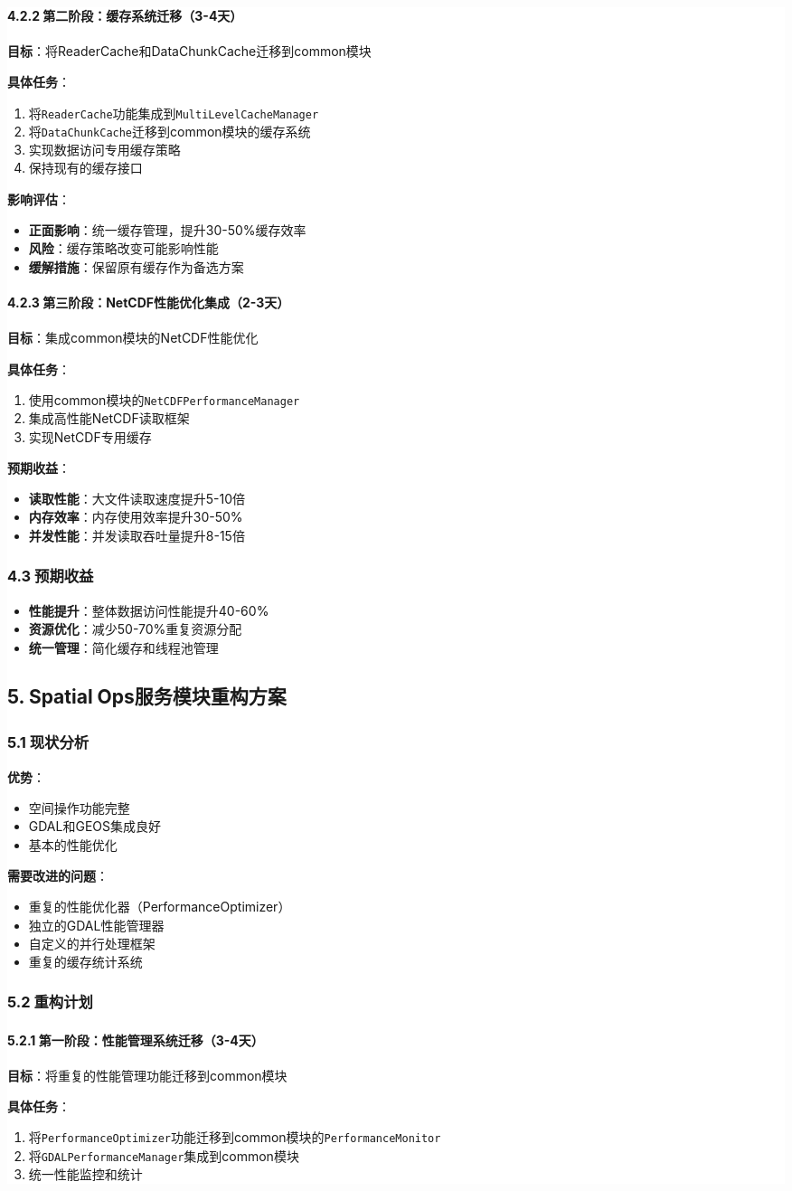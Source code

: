 #### 4.2.2 第二阶段：缓存系统迁移（3-4天）
**目标**：将ReaderCache和DataChunkCache迁移到common模块

**具体任务**：
1. 将`ReaderCache`功能集成到`MultiLevelCacheManager`
2. 将`DataChunkCache`迁移到common模块的缓存系统
3. 实现数据访问专用缓存策略
4. 保持现有的缓存接口

**影响评估**：
- **正面影响**：统一缓存管理，提升30-50%缓存效率
- **风险**：缓存策略改变可能影响性能
- **缓解措施**：保留原有缓存作为备选方案

#### 4.2.3 第三阶段：NetCDF性能优化集成（2-3天）
**目标**：集成common模块的NetCDF性能优化

**具体任务**：
1. 使用common模块的`NetCDFPerformanceManager`
2. 集成高性能NetCDF读取框架
3. 实现NetCDF专用缓存

**预期收益**：
- **读取性能**：大文件读取速度提升5-10倍
- **内存效率**：内存使用效率提升30-50%
- **并发性能**：并发读取吞吐量提升8-15倍

### 4.3 预期收益
- **性能提升**：整体数据访问性能提升40-60%
- **资源优化**：减少50-70%重复资源分配
- **统一管理**：简化缓存和线程池管理

## 5. Spatial Ops服务模块重构方案

### 5.1 现状分析
**优势**：
- 空间操作功能完整
- GDAL和GEOS集成良好
- 基本的性能优化

**需要改进的问题**：
- 重复的性能优化器（PerformanceOptimizer）
- 独立的GDAL性能管理器
- 自定义的并行处理框架
- 重复的缓存统计系统

### 5.2 重构计划

#### 5.2.1 第一阶段：性能管理系统迁移（3-4天）
**目标**：将重复的性能管理功能迁移到common模块

**具体任务**：
1. 将`PerformanceOptimizer`功能迁移到common模块的`PerformanceMonitor`
2. 将`GDALPerformanceManager`集成到common模块
3. 统一性能监控和统计
